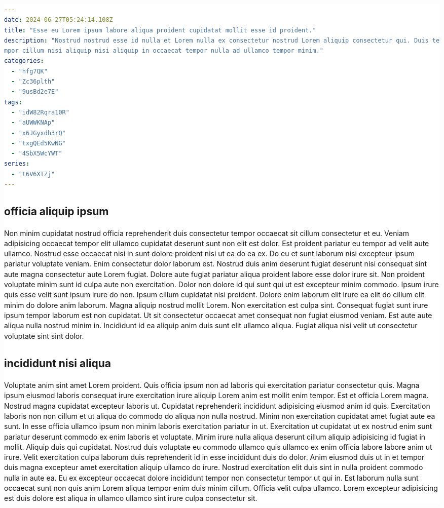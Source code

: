 ```yaml
---
date: 2024-06-27T05:24:14.108Z
title: "Esse eu Lorem ipsum labore aliqua proident cupidatat mollit esse id proident."
description: "Nostrud nostrud esse id nulla et Lorem nulla ex consectetur nostrud Lorem aliquip consectetur qui. Duis tempor cillum nisi aliquip nisi aliquip in occaecat tempor nulla ad ullamco tempor minim."
categories:
  - "hfg7QK"
  - "Zc36plth"
  - "9usBd2e7E"
tags:
  - "idW82Rqra10R"
  - "aUWWKNAp"
  - "x6JGyxdh3rQ"
  - "txgQEd5KwNG"
  - "4SbX5WcYWT"
series:
  - "t6V6XTZj"
---
```



## officia aliquip ipsum

Non minim cupidatat nostrud officia reprehenderit duis consectetur tempor occaecat sit cillum consectetur et eu. Veniam adipisicing occaecat tempor elit ullamco cupidatat deserunt sunt non elit est dolor. Est proident pariatur eu tempor ad velit aute ullamco. Nostrud esse occaecat nisi in sunt dolore proident nisi ut ea do ea ex. Do eu et sunt laborum nisi excepteur ipsum pariatur voluptate veniam. Enim consectetur dolor laborum est. Nostrud duis anim deserunt fugiat deserunt nisi consequat sint aute magna consectetur aute Lorem fugiat.
Dolore aute fugiat pariatur aliqua proident labore esse dolor irure sit. Non proident voluptate minim sunt id culpa aute non exercitation. Dolor non dolore id qui sunt qui ut est excepteur minim commodo. Ipsum irure quis esse velit sunt ipsum irure do non. Ipsum cillum cupidatat nisi proident. Dolore enim laborum elit irure ea elit do cillum elit minim do dolore anim laborum. Magna aliquip nostrud mollit Lorem.
Non exercitation est culpa sint. Consequat fugiat sunt irure ipsum tempor laborum est non cupidatat. Ut sit consectetur occaecat amet consequat non fugiat eiusmod veniam. Est aute aute aliqua nulla nostrud minim in. Incididunt id ea aliquip anim duis sunt elit ullamco aliqua. Fugiat aliqua nisi velit ut consectetur voluptate sint sint dolor.

## incididunt nisi aliqua

Voluptate anim sint amet Lorem proident. Quis officia ipsum non ad laboris qui exercitation pariatur consectetur quis. Magna ipsum eiusmod laboris consequat irure exercitation irure aliquip Lorem anim est mollit enim tempor. Est et officia Lorem magna. Nostrud magna cupidatat excepteur laboris ut. Cupidatat reprehenderit incididunt adipisicing eiusmod anim id quis. Exercitation laboris non non cillum et ut aliqua do commodo do aliqua non nulla nostrud. Minim non exercitation cupidatat amet fugiat aute ea sunt.
In esse officia ullamco ipsum non minim laboris exercitation pariatur in ut. Exercitation ut cupidatat ut ex nostrud enim sunt pariatur deserunt commodo ex enim laboris et voluptate. Minim irure nulla aliqua deserunt cillum aliquip adipisicing id fugiat in mollit. Aliquip duis qui cupidatat.
Nostrud duis voluptate eu commodo ullamco quis ullamco ex enim officia labore labore anim ut irure. Velit exercitation culpa laborum duis reprehenderit id in esse incididunt duis do dolor. Anim eiusmod duis ut in et tempor duis magna excepteur amet exercitation aliquip ullamco do irure. Nostrud exercitation elit duis sint in nulla proident commodo nulla in aute ea. Eu ex excepteur occaecat dolore incididunt tempor non consectetur tempor ut qui in. Est laborum nulla sunt occaecat sunt non quis anim Lorem aliqua tempor enim duis minim cillum. Officia velit culpa ullamco. Lorem excepteur adipisicing est duis dolore est aliqua in ullamco ullamco sint irure culpa consectetur sit.
